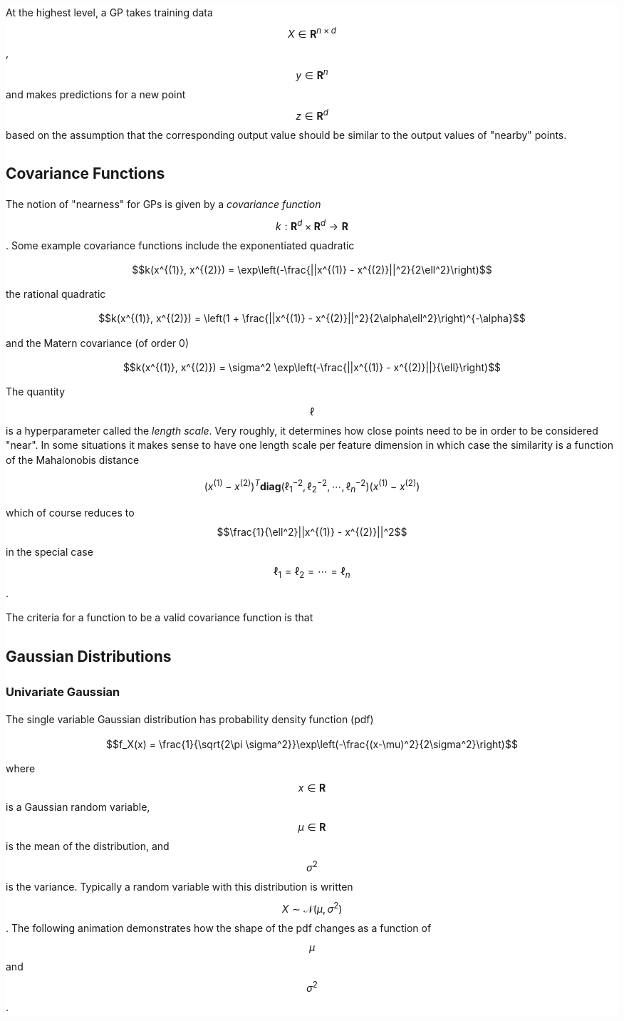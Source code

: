 At the highest level, a GP takes training data $$X\in \mathbf{R}^{n\times d}$$, $$y\in \mathbf{R}^n$$ and makes predictions for a new point $$z\in\mathbf{R}^d$$ based on the assumption that the corresponding output value should be similar to the output values of "nearby" points.

## Covariance Functions
The notion of "nearness" for GPs is given by a _covariance function_ $$k: \mathbf{R}^{d} \times \mathbf{R}^{d} \rightarrow \mathbf{R}$$. Some example covariance functions include the exponentiated quadratic 

$$k(x^{(1)}, x^{(2)}) = \exp\left(-\frac{||x^{(1)} - x^{(2)}||^2}{2\ell^2}\right)$$

the rational quadratic

$$k(x^{(1)}, x^{(2)}) = \left(1 + \frac{||x^{(1)} - x^{(2)}||^2}{2\alpha\ell^2}\right)^{-\alpha}$$

and the Matern covariance (of order 0)

$$k(x^{(1)}, x^{(2)}) = \sigma^2 \exp\left(-\frac{||x^{(1)} - x^{(2)}||}{\ell}\right)$$

The quantity $$\ell$$ is a hyperparameter called the _length scale_. Very roughly, it determines how close points need to be in order to be considered "near". In some situations it makes sense to have one length scale per feature dimension in which case the similarity is a function of the Mahalonobis distance

$$\left(x^{(1)}-x^{(2)}\right)^T\mathbf{diag}(\ell^{-2}_1, \ell^{-2}_2,\cdots, \ell^{-2}_n)\left(x^{(1)}-x^{(2)}\right)$$

which of course reduces to 
$$\frac{1}{\ell^2}||x^{(1)} - x^{(2)}||^2$$ 
in the special case $$\ell_1 = \ell_2 =\cdots=\ell_n$$.

The criteria for a function to be a valid covariance function is that

## Gaussian Distributions
### Univariate Gaussian
The single variable Gaussian distribution has probability density function (pdf) 

$$f_X(x) = \frac{1}{\sqrt{2\pi \sigma^2}}\exp\left(-\frac{(x-\mu)^2}{2\sigma^2}\right)$$

where $$x\in \mathbf{R}$$ is a Gaussian random variable, $$\mu \in \mathbf{R}$$ is the mean of the distribution, and $$\sigma^2$$ is the variance. Typically a random variable with this distribution is written $$X \sim \mathcal{N}(\mu, \sigma^2)$$. The following animation demonstrates how the shape of the pdf changes as a function of $$\mu$$ and $$\sigma^2$$.

<figure class>